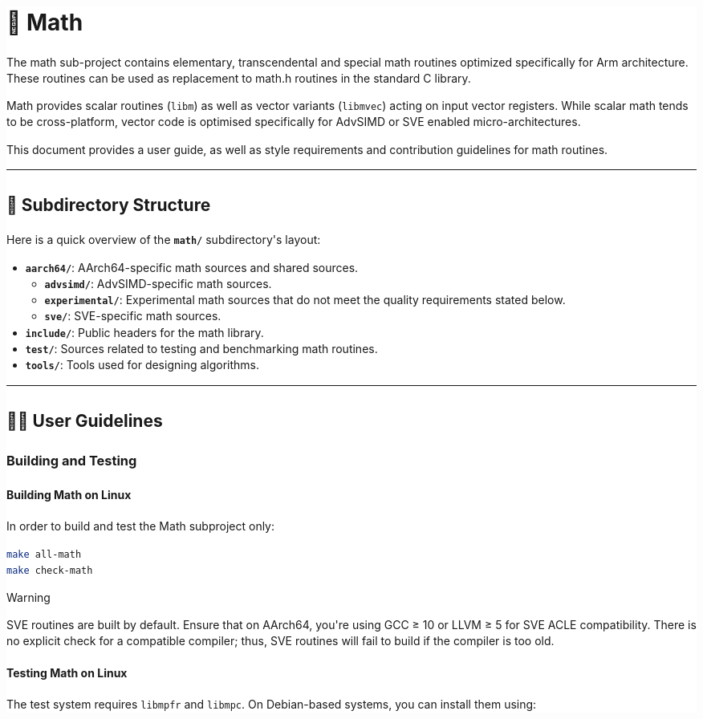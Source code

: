 # 📐 Math

The math sub-project contains elementary, transcendental and special math
routines optimized specifically for Arm architecture.  These routines can be
used as replacement to math.h routines in the standard C library.

Math provides scalar routines (`libm`) as well as vector variants (`libmvec`)
acting on input vector registers.  While scalar math tends to be
cross-platform, vector code is optimised specifically for AdvSIMD or SVE
enabled micro-architectures.

This document provides a user guide, as well as style requirements and
contribution guidelines for math routines.

---

## 📂 Subdirectory Structure

Here is a quick overview of the **`math/`** subdirectory's layout:

- **`aarch64/`**: AArch64-specific math sources and shared sources.
  - **`advsimd/`**: AdvSIMD-specific math sources.
  - **`experimental/`**: Experimental math sources that do not meet the quality requirements stated below.
  - **`sve/`**: SVE-specific math sources.
- **`include/`**: Public headers for the math library.
- **`test/`**: Sources related to testing and benchmarking math routines.
- **`tools/`**: Tools used for designing algorithms.

---

## 🧑‍💻 User Guidelines

### Building and Testing

#### Building Math on Linux

In order to build and test the Math subproject only:

```bash
make all-math
make check-math
```

> [!WARNING]
> SVE routines are built by default. Ensure that on AArch64, you're
using GCC ≥ 10 or LLVM ≥ 5 for SVE ACLE compatibility. There is no explicit
check for a compatible compiler; thus, SVE routines will fail to build if the
compiler is too old.

#### Testing Math on Linux

The test system requires `libmpfr` and `libmpc`. On Debian-based systems, you
can install them using:
